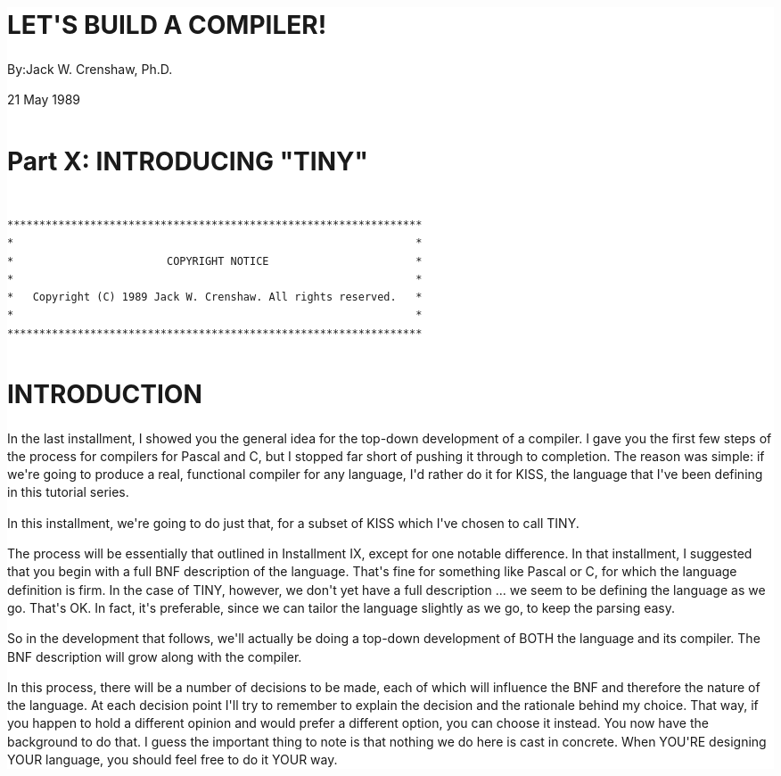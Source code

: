 
# LET'S BUILD A COMPILER!

By:Jack W. Crenshaw, Ph.D.

21 May 1989


# Part X: INTRODUCING "TINY"
```

*****************************************************************
*                                                               *
*                        COPYRIGHT NOTICE                       *
*                                                               *
*   Copyright (C) 1989 Jack W. Crenshaw. All rights reserved.   *
*                                                               *
*****************************************************************
```

# INTRODUCTION

In the last installment, I showed you the general  idea  for  the
top-down development of  a  compiler.    I gave you the first few
steps  of  the process for compilers for  Pascal  and  C,  but  I
stopped  far  short  of  pushing  it through to completion.   The
reason was simple: if we're going to produce  a  real, functional
compiler  for  any  language, I'd rather  do  it  for  KISS,  the
language that I've been defining in this tutorial series.

In this installment, we're going to do just that, for a subset of
KISS which I've chosen to call TINY.

The process  will be essentially that outlined in Installment IX,
except  for  one  notable  difference.   In that  installment,  I
suggested  that  you  begin  with  a full BNF description of  the
language.  That's fine for something like Pascal or C,  for which
the language definition is  firm.   In the case of TINY, however,
we don't yet have a full  description  ... we seem to be defining
the language as we go.  That's OK.    In  fact,  it's preferable,
since we can tailor the language  slightly  as we go, to keep the
parsing easy.

So in the development  that  follows,  we'll  actually be doing a
top-down development of BOTH the  language and its compiler.  The
BNF description will grow along with the compiler.

In this process, there will be a number of decisions to  be made,
each of which will influence the BNF and therefore the  nature of
the language.   At  each  decision  point I'll try to remember to
explain  the  decision  and the rationale behind my choice.  That
way, if you happen to hold a different opinion and would prefer a
different option, you can choose it instead.  You  now  have  the
background  to  do  that.  I guess the important thing to note is
that  nothing  we  do  here  is  cast  in  concrete.  When YOU'RE
designing YOUR language, you should feel free to do it YOUR way.
